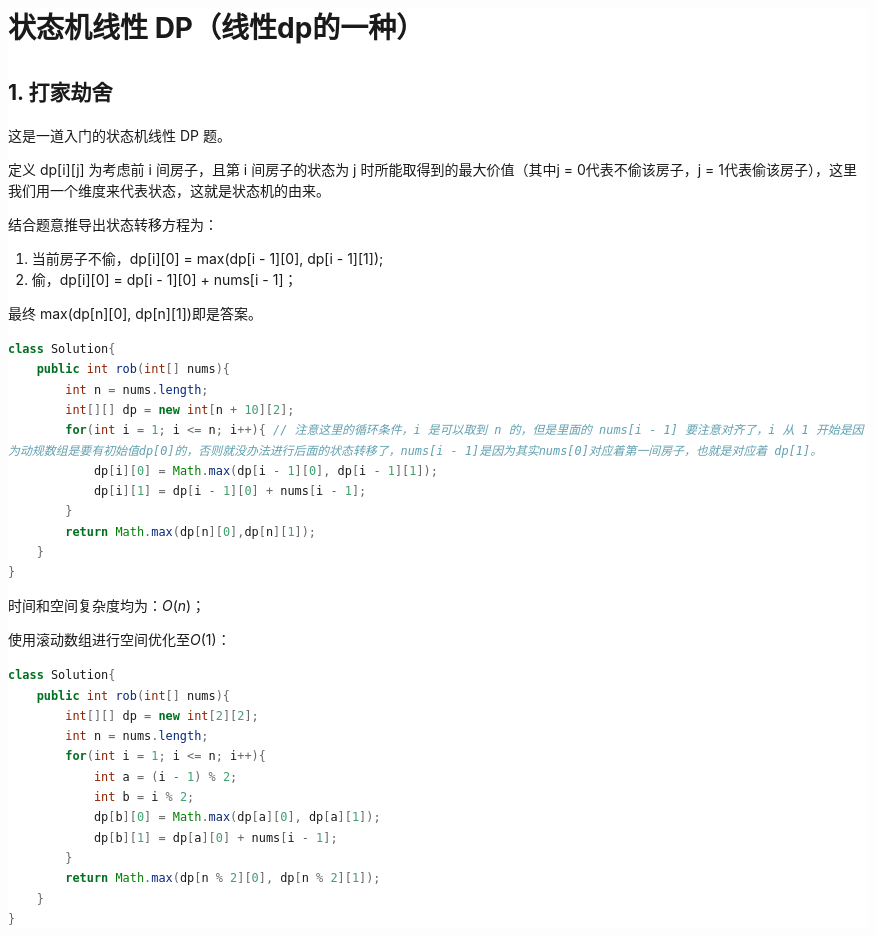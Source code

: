 
# 状态机线性 DP（线性dp的一种）

## 1. 打家劫舍

这是一道入门的状态机线性 DP 题。

定义 dp[i][j] 为考虑前 i 间房子，且第 i 间房子的状态为 j 时所能取得到的最大价值（其中j = 0代表不偷该房子，j = 1代表偷该房子），这里我们用一个维度来代表状态，这就是状态机的由来。

结合题意推导出状态转移方程为：

1. 当前房子不偷，dp[i][0] = max(dp[i - 1][0], dp[i - 1][1]);
2. 偷，dp[i][0] = dp[i - 1][0] + nums[i - 1]；

最终 max(dp[n][0], dp[n][1])即是答案。

```java
class Solution{
    public int rob(int[] nums){
        int n = nums.length;
        int[][] dp = new int[n + 10][2];
        for(int i = 1; i <= n; i++){ // 注意这里的循环条件，i 是可以取到 n 的，但是里面的 nums[i - 1] 要注意对齐了，i 从 1 开始是因为动规数组是要有初始值dp[0]的，否则就没办法进行后面的状态转移了，nums[i - 1]是因为其实nums[0]对应着第一间房子，也就是对应着 dp[1]。
            dp[i][0] = Math.max(dp[i - 1][0], dp[i - 1][1]);
            dp[i][1] = dp[i - 1][0] + nums[i - 1];
        }
        return Math.max(dp[n][0],dp[n][1]);
    }
}
```

时间和空间复杂度均为：$O(n)$；

使用滚动数组进行空间优化至$O(1)$：

```java
class Solution{
    public int rob(int[] nums){
        int[][] dp = new int[2][2];
        int n = nums.length;
        for(int i = 1; i <= n; i++){
            int a = (i - 1) % 2;
            int b = i % 2;
            dp[b][0] = Math.max(dp[a][0], dp[a][1]);
            dp[b][1] = dp[a][0] + nums[i - 1];
        } 
        return Math.max(dp[n % 2][0], dp[n % 2][1]);
    }
}
```